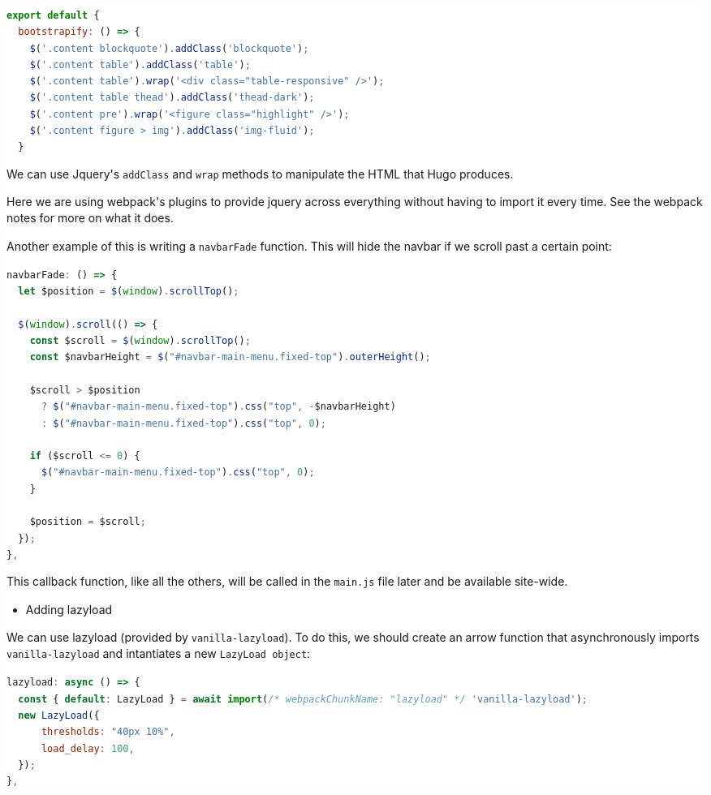 ```javascript
export default {
  bootstrapify: () => {
    $('.content blockquote').addClass('blockquote');
    $('.content table').addClass('table');
    $('.content table').wrap('<div class="table-responsive" />');
    $('.content table thead').addClass('thead-dark');
    $('.content pre').wrap('<figure class="highlight" />');
    $('.content figure > img').addClass('img-fluid');
  }
```

We can use Jquery's `addClass` and `wrap` methods to manipulate the HTML that Hugo produces.

Here we are using webpack's plugins to provide jquery across everything without having to import it every time. See the webpack notes for more on what it does.

Another example of this is writing a `navbarFade` function. This will hide the navbar if we scroll past a certain point:

```javascript
navbarFade: () => {
  let $position = $(window).scrollTop();

  $(window).scroll(() => {
    const $scroll = $(window).scrollTop();
    const $navbarHeight = $("#navbar-main-menu.fixed-top").outerHeight();

    $scroll > $position
      ? $("#navbar-main-menu.fixed-top").css("top", -$navbarHeight)
      : $("#navbar-main-menu.fixed-top").css("top", 0);

    if ($scroll <= 0) {
      $("#navbar-main-menu.fixed-top").css("top", 0);
    }

    $position = $scroll;
  });
},
```

This callback function, like all the others, will be called in the `main.js` file later and be available site-wide.

- Adding lazyload

We can use lazyload (provided by `vanilla-lazyload`). To do this, we should create an arrow function that asynchronously imports `vanilla-lazyload` and intantiates a new `LazyLoad object`:

```javascript
lazyload: async () => {
  const { default: LazyLoad } = await import(/* webpackChunkName: "lazyload" */ 'vanilla-lazyload');
  new LazyLoad({
      thresholds: "40px 10%",
      load_delay: 100,
  });
},
```
